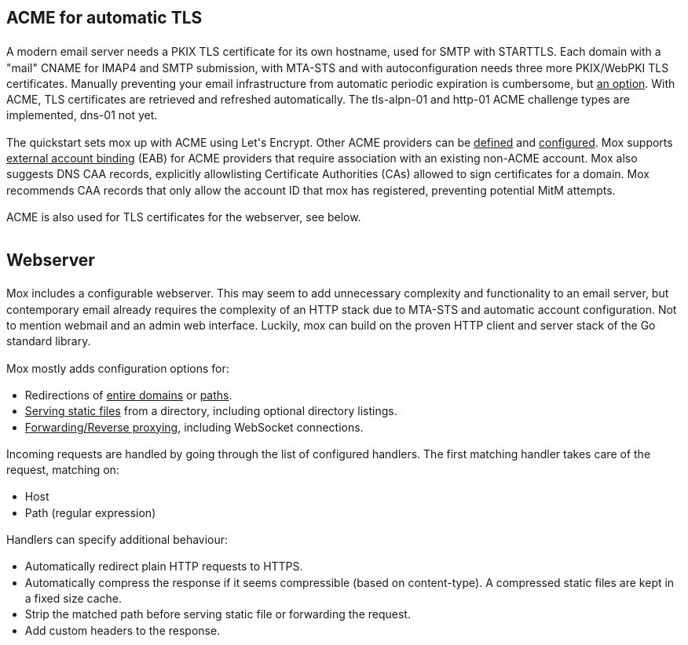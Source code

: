 
## ACME for automatic TLS

A modern email server needs a PKIX TLS certificate for its own hostname, used
for SMTP with STARTTLS. Each domain with a "mail" CNAME for IMAP4 and SMTP
submission, with MTA-STS and with autoconfiguration needs three more
PKIX/WebPKI TLS certificates. Manually preventing your email infrastructure
from automatic periodic expiration is cumbersome, but [an
option](../config/#cfg-mox-conf-Listeners-x-TLS-KeyCerts). With ACME, TLS
certificates are retrieved and refreshed automatically. The tls-alpn-01 and
http-01 ACME challenge types are implemented, dns-01 not yet.

The quickstart sets mox up with ACME using Let's Encrypt. Other ACME providers
can be [defined](../config/#cfg-mox-conf-ACME-x) and
[configured](../config/#cfg-mox-conf-Listeners-x-TLS-ACME). Mox supports
[external account binding](../config/#cfg-mox-conf-ACME-x-ExternalAccountBinding)
(EAB) for ACME providers that require association with an existing non-ACME
account. Mox also suggests DNS CAA records, explicitly allowlisting Certificate
Authorities (CAs) allowed to sign certificates for a domain. Mox recommends CAA
records that only allow the account ID that mox has registered, preventing
potential MitM attempts.

ACME is also used for TLS certificates for the webserver, see below.

## Webserver

Mox includes a configurable webserver. This may seem to add unnecessary
complexity and functionality to an email server, but contemporary email already
requires the complexity of an HTTP stack due to MTA-STS and automatic account
configuration. Not to mention webmail and an admin web interface. Luckily, mox
can build on the proven HTTP client and server stack of the Go standard
library.

Mox mostly adds configuration options for:

- Redirections of [entire domains](../config/#cfg-domains-conf-WebDomainRedirects) or
  [paths](../config/#cfg-domains-conf-WebHandlers-dash-WebRedirect).
- [Serving static files](../config/#cfg-domains-conf-WebHandlers-dash-WebStatic)
  from a directory, including optional directory listings.
- [Forwarding/Reverse proxying](../config/#cfg-domains-conf-WebHandlers-dash-WebForward),
  including WebSocket connections.

Incoming requests are handled by going through the list of configured handlers.
The first matching handler takes care of the request, matching on:

- Host
- Path (regular expression)

Handlers can specify additional behaviour:

- Automatically redirect plain HTTP requests to HTTPS.
- Automatically compress the response if it seems compressible (based on
  content-type). A compressed static files are kept in a fixed size cache.
- Strip the matched path before serving static file or forwarding the request.
- Add custom headers to the response.
